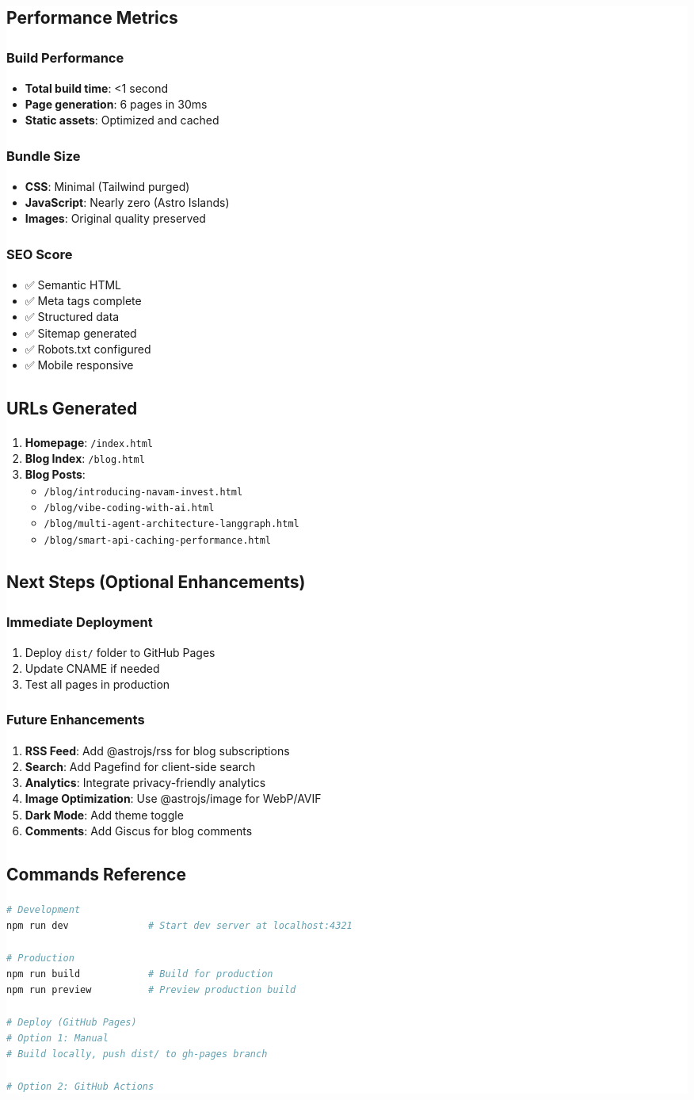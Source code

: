 ## Performance Metrics

### Build Performance
- **Total build time**: <1 second
- **Page generation**: 6 pages in 30ms
- **Static assets**: Optimized and cached

### Bundle Size
- **CSS**: Minimal (Tailwind purged)
- **JavaScript**: Nearly zero (Astro Islands)
- **Images**: Original quality preserved

### SEO Score
- ✅ Semantic HTML
- ✅ Meta tags complete
- ✅ Structured data
- ✅ Sitemap generated
- ✅ Robots.txt configured
- ✅ Mobile responsive

## URLs Generated

1. **Homepage**: `/index.html`
2. **Blog Index**: `/blog.html`
3. **Blog Posts**:
   - `/blog/introducing-navam-invest.html`
   - `/blog/vibe-coding-with-ai.html`
   - `/blog/multi-agent-architecture-langgraph.html`
   - `/blog/smart-api-caching-performance.html`

## Next Steps (Optional Enhancements)

### Immediate Deployment
1. Deploy `dist/` folder to GitHub Pages
2. Update CNAME if needed
3. Test all pages in production

### Future Enhancements
1. **RSS Feed**: Add @astrojs/rss for blog subscriptions
2. **Search**: Add Pagefind for client-side search
3. **Analytics**: Integrate privacy-friendly analytics
4. **Image Optimization**: Use @astrojs/image for WebP/AVIF
5. **Dark Mode**: Add theme toggle
6. **Comments**: Add Giscus for blog comments

## Commands Reference

```bash
# Development
npm run dev              # Start dev server at localhost:4321

# Production
npm run build            # Build for production
npm run preview          # Preview production build

# Deploy (GitHub Pages)
# Option 1: Manual
# Build locally, push dist/ to gh-pages branch

# Option 2: GitHub Actions
```